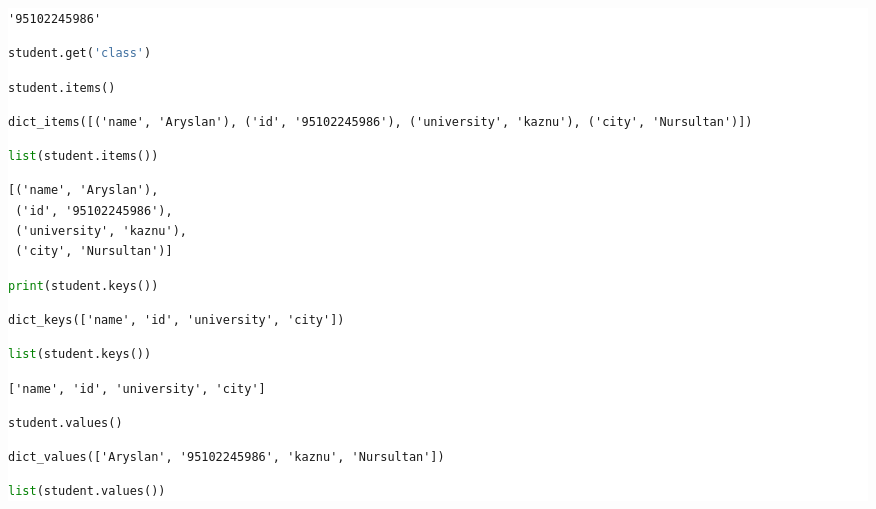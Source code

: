 


    '95102245986'




```python
student.get('class')
```


```python
student.items()
```




    dict_items([('name', 'Aryslan'), ('id', '95102245986'), ('university', 'kaznu'), ('city', 'Nursultan')])




```python
list(student.items())
```




    [('name', 'Aryslan'),
     ('id', '95102245986'),
     ('university', 'kaznu'),
     ('city', 'Nursultan')]




```python
print(student.keys())
```

    dict_keys(['name', 'id', 'university', 'city'])



```python
list(student.keys())
```




    ['name', 'id', 'university', 'city']




```python
student.values()
```




    dict_values(['Aryslan', '95102245986', 'kaznu', 'Nursultan'])




```python
list(student.values())
```
